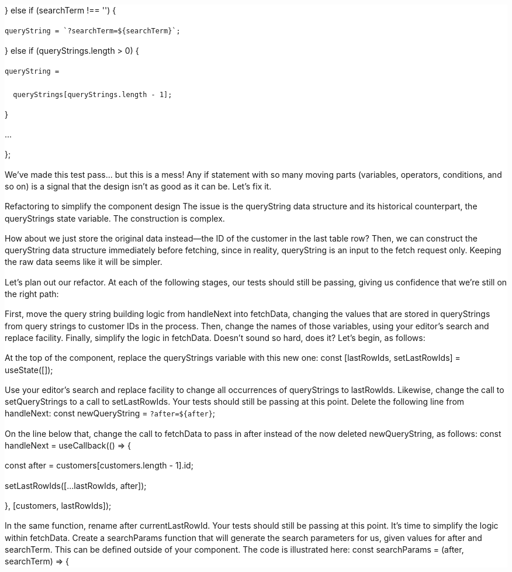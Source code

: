   } else if (searchTerm !== '') {

    queryString = `?searchTerm=${searchTerm}`;

  } else if (queryStrings.length > 0) {

    queryString =

      queryStrings[queryStrings.length - 1];

  }

  ...

};

We’ve made this test pass... but this is a mess! Any if statement with so many moving parts (variables, operators, conditions, and so on) is a signal that the design isn’t as good as it can be. Let’s fix it.

Refactoring to simplify the component design
The issue is the queryString data structure and its historical counterpart, the queryStrings state variable. The construction is complex.

How about we just store the original data instead—the ID of the customer in the last table row? Then, we can construct the queryString data structure immediately before fetching, since in reality, queryString is an input to the fetch request only. Keeping the raw data seems like it will be simpler.

Let’s plan out our refactor. At each of the following stages, our tests should still be passing, giving us confidence that we’re still on the right path:

First, move the query string building logic from handleNext into fetchData, changing the values that are stored in queryStrings from query strings to customer IDs in the process.
Then, change the names of those variables, using your editor’s search and replace facility.
Finally, simplify the logic in fetchData.
Doesn’t sound so hard, does it? Let’s begin, as follows:

At the top of the component, replace the queryStrings variable with this new one:
const [lastRowIds, setLastRowIds] = useState([]);

Use your editor’s search and replace facility to change all occurrences of queryStrings to lastRowIds.
Likewise, change the call to setQueryStrings to a call to setLastRowIds. Your tests should still be passing at this point.
Delete the following line from handleNext:
const newQueryString = `?after=${after}`;

On the line below that, change the call to fetchData to pass in after instead of the now deleted newQueryString, as follows:
const handleNext = useCallback(() => {

  const after = customers[customers.length - 1].id;

  setLastRowIds([...lastRowIds, after]);

}, [customers, lastRowIds]);

In the same function, rename after currentLastRowId. Your tests should still be passing at this point.
It’s time to simplify the logic within fetchData. Create a searchParams function that will generate the search parameters for us, given values for after and searchTerm. This can be defined outside of your component. The code is illustrated here:
const searchParams = (after, searchTerm) => {
